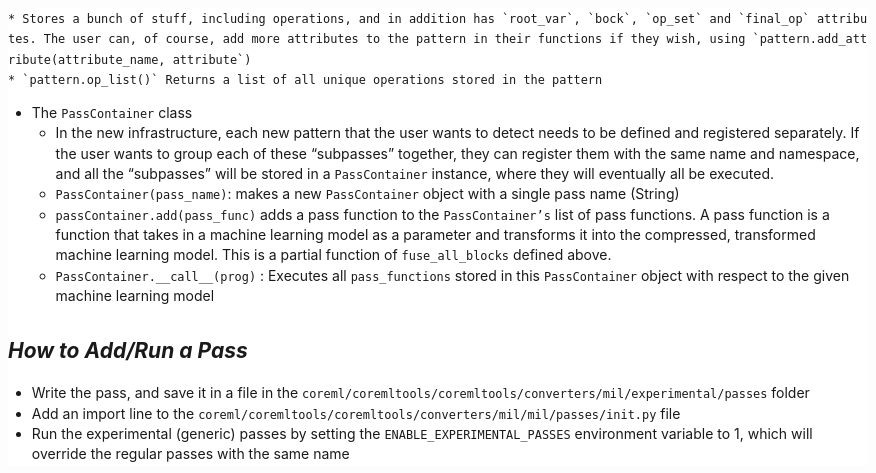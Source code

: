     * Stores a bunch of stuff, including operations, and in addition has `root_var`, `bock`, `op_set` and `final_op` attributes. The user can, of course, add more attributes to the pattern in their functions if they wish, using `pattern.add_attribute(attribute_name, attribute`)
    * `pattern.op_list()` Returns a list of all unique operations stored in the pattern
* The `PassContainer` class
    * In the new infrastructure, each new pattern that the user wants to detect needs to be defined and registered separately. If the user wants to group each of these “subpasses” together, they can register them with the same name and namespace, and all the “subpasses” will be stored in a `PassContainer` instance, where they will eventually all be executed. 
    * `PassContainer(pass_name)`: makes a new `PassContainer` object with a single pass name (String)
    *  `passContainer.add(pass_func)` adds a pass function to the `PassContainer’s` list of pass functions. A pass function is a function that takes in a machine learning model as a parameter and transforms it into the compressed, transformed machine learning model. This is a partial function of `fuse_all_blocks` defined above.
    * `PassContainer.__call__(prog)` : Executes all `pass_functions` stored in this `PassContainer` object with respect to the given machine learning model

## _**How to Add/Run a Pass**_

* Write the pass, and save it in a file in the `coreml/coremltools/coremltools/converters/mil/experimental/passes` folder
* Add an import line to the `coreml/coremltools/coremltools/converters/mil/mil/passes/init.py` file
* Run the experimental (generic) passes by setting the `ENABLE_EXPERIMENTAL_PASSES` environment variable to 1, which will override the regular passes with the same name
